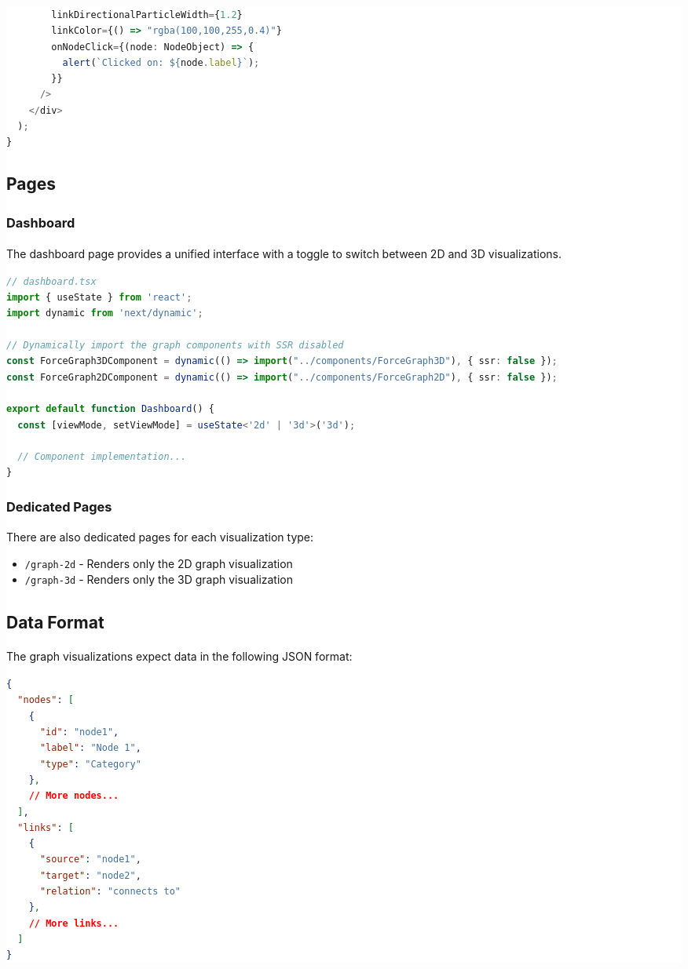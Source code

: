 ```typescript
        linkDirectionalParticleWidth={1.2}
        linkColor={() => "rgba(100,100,255,0.4)"}
        onNodeClick={(node: NodeObject) => {
          alert(`Clicked on: ${node.label}`);
        }}
      />
    </div>
  );
}
```

## Pages

### Dashboard

The dashboard page provides a unified interface with a toggle to switch between 2D and 3D visualizations.

```typescript
// dashboard.tsx
import { useState } from 'react';
import dynamic from 'next/dynamic';

// Dynamically import the graph components with SSR disabled
const ForceGraph3DComponent = dynamic(() => import("../components/ForceGraph3D"), { ssr: false });
const ForceGraph2DComponent = dynamic(() => import("../components/ForceGraph2D"), { ssr: false });

export default function Dashboard() {
  const [viewMode, setViewMode] = useState<'2d' | '3d'>('3d');
  
  // Component implementation...
}
```

### Dedicated Pages

There are also dedicated pages for each visualization type:

- `/graph-2d` - Renders only the 2D graph visualization
- `/graph-3d` - Renders only the 3D graph visualization

## Data Format

The graph visualizations expect data in the following JSON format:

```json
{
  "nodes": [
    {
      "id": "node1",
      "label": "Node 1",
      "type": "Category"
    },
    // More nodes...
  ],
  "links": [
    {
      "source": "node1",
      "target": "node2",
      "relation": "connects to"
    },
    // More links...
  ]
}
```